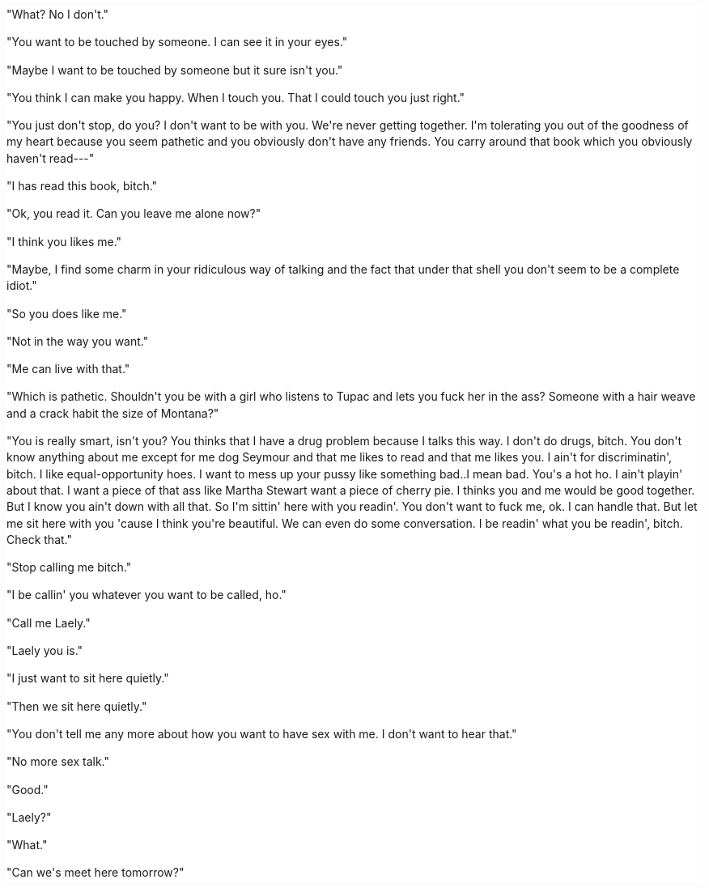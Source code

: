 "What? No I don't."

"You want to be touched by someone. I can see it in your eyes."

"Maybe I want to be touched by someone but it sure isn't you."

"You think I can make you happy. When I touch you. That I could touch you just right."

"You just don't stop, do you? I don't want to be with you. We're never getting together. I'm tolerating you out of the goodness of my heart because you seem pathetic and you obviously don't have any friends. You carry around that book which you obviously haven't read---"

"I has read this book, bitch."

"Ok, you read it. Can you leave me alone now?"

"I think you likes me."

"Maybe, I find some charm in your ridiculous way of talking and the fact that under that shell you don't seem to be a complete idiot."

"So you does like me."

"Not in the way you want."

"Me can live with that."

"Which is pathetic. Shouldn't you be with a girl who listens to Tupac and lets you fuck her in the ass? Someone with a hair weave and a crack habit the size of Montana?"

"You is really smart, isn't you? You thinks that I have a drug problem because I talks this way. I don't do drugs, bitch. You don't know anything about me except for me dog Seymour and that me likes to read and that me likes you. I ain't for discriminatin', bitch. I like equal-opportunity hoes. I want to mess up your pussy like something bad..I mean bad. You's a hot ho. I ain't playin' about that. I want a piece of that ass like Martha Stewart want a piece of cherry pie. I thinks you and me would be good together. But I know you ain't down with all that. So I'm sittin' here with you readin'. You don't want to fuck me, ok. I can handle that. But let me sit here with you 'cause I think you're beautiful. We can even do some conversation. I be readin' what you be readin', bitch. Check that."

"Stop calling me bitch."

"I be callin' you whatever you want to be called, ho."

"Call me Laely."

"Laely you is."

"I just want to sit here quietly."

"Then we sit here quietly."

"You don't tell me any more about how you want to have sex with me. I don't want to hear that."

"No more sex talk."

"Good."

"Laely?"

"What."

"Can we's meet here tomorrow?"
